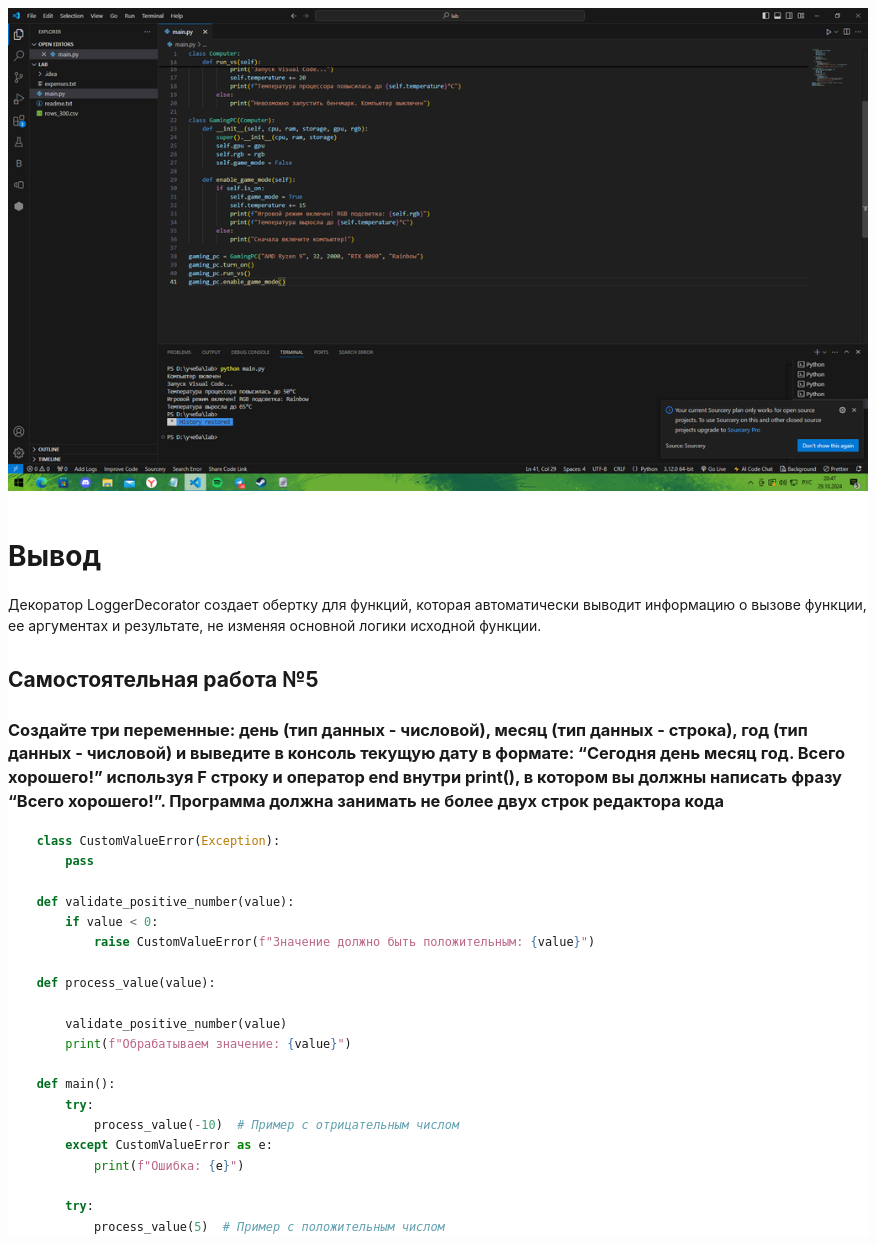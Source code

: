 ![Меню](https://github.com/soft2k/Software_Engineering/blob/Tema10/pic/Screenshot_9.png)
  # Вывод
 
  Декоратор LoggerDecorator создает обертку для функций, которая автоматически выводит информацию о вызове функции, ее аргументах и результате, не изменяя основной логики исходной функции.


   ## Самостоятельная работа №5
  
  ### Создайте три переменные: день (тип данных - числовой), месяц (тип данных - строка), год (тип данных - числовой) и выведите в консоль текущую дату в формате: “Сегодня день месяц год. Всего хорошего!” используя F строку и оператор end внутри print(), в котором вы должны написать фразу “Всего хорошего!”. Программа должна занимать не более двух строк редактора кода

  ```python
      class CustomValueError(Exception):
          pass
      
      def validate_positive_number(value):
          if value < 0:
              raise CustomValueError(f"Значение должно быть положительным: {value}")
      
      def process_value(value):
      
          validate_positive_number(value)
          print(f"Обрабатываем значение: {value}")
      
      def main():
          try:
              process_value(-10)  # Пример с отрицательным числом
          except CustomValueError as e:
              print(f"Ошибка: {e}")
      
          try:
              process_value(5)  # Пример с положительным числом
  ```